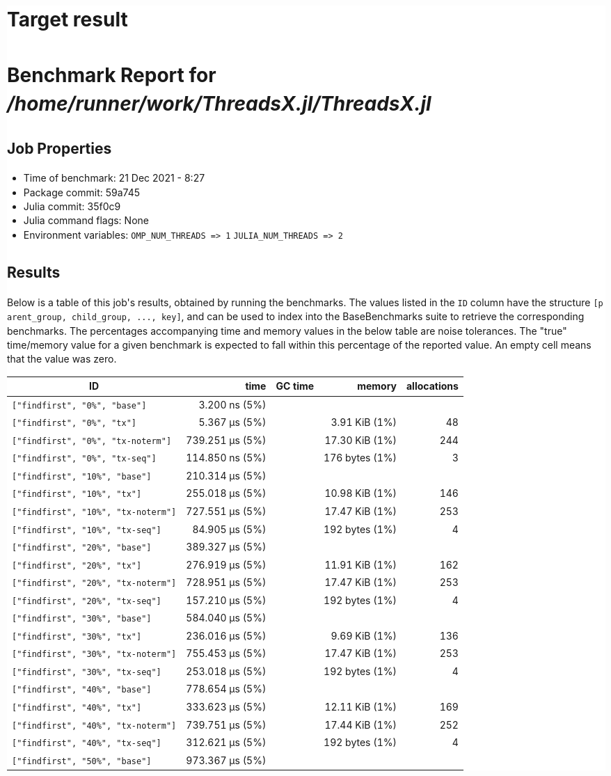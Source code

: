 # Target result
# Benchmark Report for */home/runner/work/ThreadsX.jl/ThreadsX.jl*

## Job Properties
* Time of benchmark: 21 Dec 2021 - 8:27
* Package commit: 59a745
* Julia commit: 35f0c9
* Julia command flags: None
* Environment variables: `OMP_NUM_THREADS => 1` `JULIA_NUM_THREADS => 2`

## Results
Below is a table of this job's results, obtained by running the benchmarks.
The values listed in the `ID` column have the structure `[parent_group, child_group, ..., key]`, and can be used to
index into the BaseBenchmarks suite to retrieve the corresponding benchmarks.
The percentages accompanying time and memory values in the below table are noise tolerances. The "true"
time/memory value for a given benchmark is expected to fall within this percentage of the reported value.
An empty cell means that the value was zero.

| ID                                                                 | time            | GC time   | memory          | allocations |
|--------------------------------------------------------------------|----------------:|----------:|----------------:|------------:|
| `["findfirst", "0%", "base"]`                                      |   3.200 ns (5%) |           |                 |             |
| `["findfirst", "0%", "tx"]`                                        |   5.367 μs (5%) |           |   3.91 KiB (1%) |          48 |
| `["findfirst", "0%", "tx-noterm"]`                                 | 739.251 μs (5%) |           |  17.30 KiB (1%) |         244 |
| `["findfirst", "0%", "tx-seq"]`                                    | 114.850 ns (5%) |           |  176 bytes (1%) |           3 |
| `["findfirst", "10%", "base"]`                                     | 210.314 μs (5%) |           |                 |             |
| `["findfirst", "10%", "tx"]`                                       | 255.018 μs (5%) |           |  10.98 KiB (1%) |         146 |
| `["findfirst", "10%", "tx-noterm"]`                                | 727.551 μs (5%) |           |  17.47 KiB (1%) |         253 |
| `["findfirst", "10%", "tx-seq"]`                                   |  84.905 μs (5%) |           |  192 bytes (1%) |           4 |
| `["findfirst", "20%", "base"]`                                     | 389.327 μs (5%) |           |                 |             |
| `["findfirst", "20%", "tx"]`                                       | 276.919 μs (5%) |           |  11.91 KiB (1%) |         162 |
| `["findfirst", "20%", "tx-noterm"]`                                | 728.951 μs (5%) |           |  17.47 KiB (1%) |         253 |
| `["findfirst", "20%", "tx-seq"]`                                   | 157.210 μs (5%) |           |  192 bytes (1%) |           4 |
| `["findfirst", "30%", "base"]`                                     | 584.040 μs (5%) |           |                 |             |
| `["findfirst", "30%", "tx"]`                                       | 236.016 μs (5%) |           |   9.69 KiB (1%) |         136 |
| `["findfirst", "30%", "tx-noterm"]`                                | 755.453 μs (5%) |           |  17.47 KiB (1%) |         253 |
| `["findfirst", "30%", "tx-seq"]`                                   | 253.018 μs (5%) |           |  192 bytes (1%) |           4 |
| `["findfirst", "40%", "base"]`                                     | 778.654 μs (5%) |           |                 |             |
| `["findfirst", "40%", "tx"]`                                       | 333.623 μs (5%) |           |  12.11 KiB (1%) |         169 |
| `["findfirst", "40%", "tx-noterm"]`                                | 739.751 μs (5%) |           |  17.44 KiB (1%) |         252 |
| `["findfirst", "40%", "tx-seq"]`                                   | 312.621 μs (5%) |           |  192 bytes (1%) |           4 |
| `["findfirst", "50%", "base"]`                                     | 973.367 μs (5%) |           |                 |             |